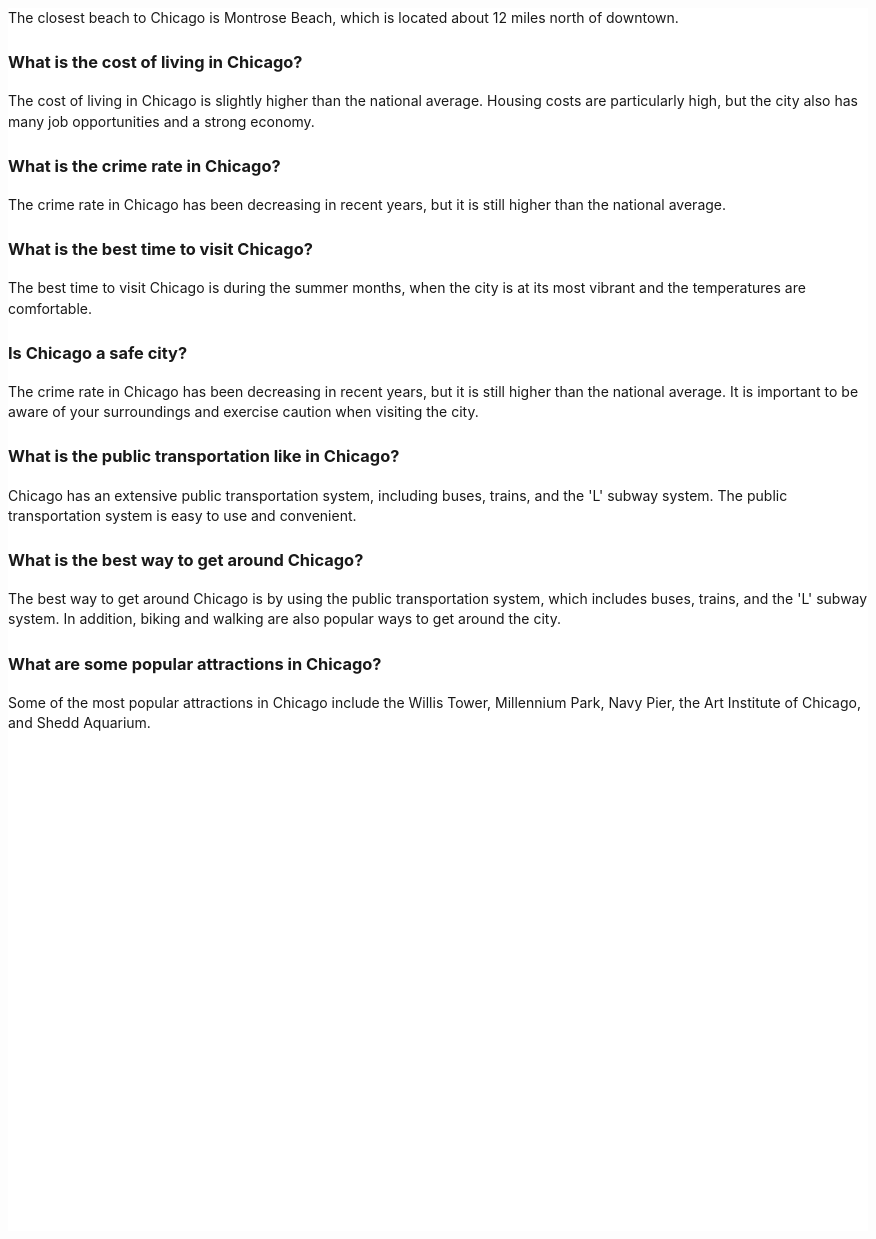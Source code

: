 <p>The closest beach to Chicago is Montrose Beach, which is located about 12 miles north of downtown.</p>

<h3>What is the cost of living in Chicago?</h3>

<p>The cost of living in Chicago is slightly higher than the national average. Housing costs are particularly high, but the city also has many job opportunities and a strong economy.</p>

<h3>What is the crime rate in Chicago?</h3>

<p>The crime rate in Chicago has been decreasing in recent years, but it is still higher than the national average.</p>

<h3>What is the best time to visit Chicago?</h3>

<p>The best time to visit Chicago is during the summer months, when the city is at its most vibrant and the temperatures are comfortable.</p>

<h3>Is Chicago a safe city?</h3>

<p>The crime rate in Chicago has been decreasing in recent years, but it is still higher than the national average. It is important to be aware of your surroundings and exercise caution when visiting the city.</p>

<h3>What is the public transportation like in Chicago?</h3>

<p>Chicago has an extensive public transportation system, including buses, trains, and the 'L' subway system. The public transportation system is easy to use and convenient.</p>

<h3>What is the best way to get around Chicago?</h3>

<p>The best way to get around Chicago is by using the public transportation system, which includes buses, trains, and the 'L' subway system. In addition, biking and walking are also popular ways to get around the city.</p>

<h3>What are some popular attractions in Chicago?</h3>

<p>Some of the most popular attractions in Chicago include the Willis Tower, Millennium Park, Navy Pier, the Art Institute of Chicago, and Shedd Aquarium.</p>

<div style="position: relative; padding-bottom: 56.25%; overflow: hidden"><iframe src="https://www.youtube.com/embed/q65O3qA0-n4" frameborder="0" allow="accelerometer; autoplay; clipboard-write; encrypted-media; gyroscope; picture-in-picture; web-share" allowfullscreen style="position: absolute; top: 0; left: 0; width: 100%; height: 100%;"></iframe>
</div>